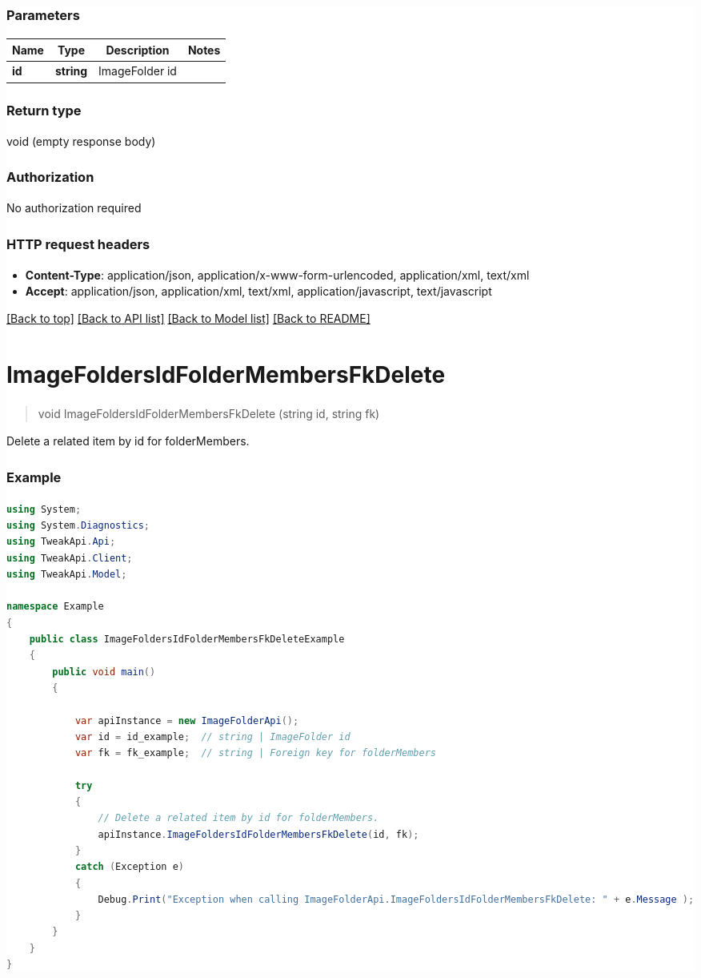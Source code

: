 ### Parameters

Name | Type | Description  | Notes
------------- | ------------- | ------------- | -------------
 **id** | **string**| ImageFolder id | 

### Return type

void (empty response body)

### Authorization

No authorization required

### HTTP request headers

 - **Content-Type**: application/json, application/x-www-form-urlencoded, application/xml, text/xml
 - **Accept**: application/json, application/xml, text/xml, application/javascript, text/javascript

[[Back to top]](#) [[Back to API list]](../README.md#documentation-for-api-endpoints) [[Back to Model list]](../README.md#documentation-for-models) [[Back to README]](../README.md)

<a name="imagefoldersidfoldermembersfkdelete"></a>
# **ImageFoldersIdFolderMembersFkDelete**
> void ImageFoldersIdFolderMembersFkDelete (string id, string fk)

Delete a related item by id for folderMembers.

### Example
```csharp
using System;
using System.Diagnostics;
using TweakApi.Api;
using TweakApi.Client;
using TweakApi.Model;

namespace Example
{
    public class ImageFoldersIdFolderMembersFkDeleteExample
    {
        public void main()
        {
            
            var apiInstance = new ImageFolderApi();
            var id = id_example;  // string | ImageFolder id
            var fk = fk_example;  // string | Foreign key for folderMembers

            try
            {
                // Delete a related item by id for folderMembers.
                apiInstance.ImageFoldersIdFolderMembersFkDelete(id, fk);
            }
            catch (Exception e)
            {
                Debug.Print("Exception when calling ImageFolderApi.ImageFoldersIdFolderMembersFkDelete: " + e.Message );
            }
        }
    }
}
```
